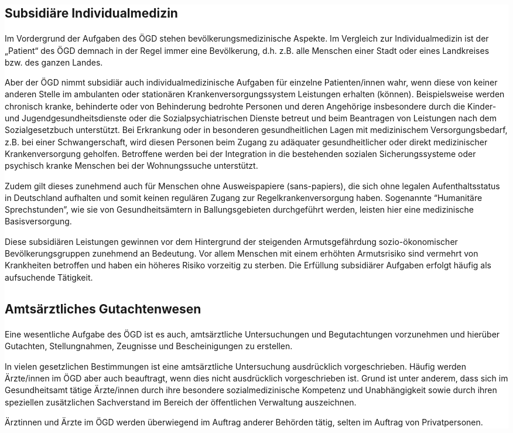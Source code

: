 ## Subsidiäre Individualmedizin

Im Vordergrund der Aufgaben des ÖGD stehen bevölkerungsmedizinische
Aspekte. Im Vergleich zur Individualmedizin ist der „Patient“ des ÖGD
demnach in der Regel immer eine Bevölkerung, d.h. z.B. alle Menschen
einer Stadt oder eines Landkreises bzw. des ganzen Landes.

Aber der ÖGD nimmt subsidiär auch individualmedizinische Aufgaben für
einzelne Patienten/innen wahr, wenn diese von keiner anderen Stelle im
ambulanten oder stationären Krankenversorgungssystem Leistungen erhalten
(können). Beispielsweise werden chronisch kranke, behinderte oder von
Behinderung bedrohte Personen und deren Angehörige insbesondere durch
die Kinder- und Jugendgesundheitsdienste oder die Sozialpsychiatrischen
Dienste betreut und beim Beantragen von Leistungen nach dem
Sozialgesetzbuch unterstützt. Bei Erkrankung oder in besonderen
gesundheitlichen Lagen mit medizinischem Versorgungsbedarf, z.B. bei
einer Schwangerschaft, wird diesen Personen beim Zugang zu adäquater
gesundheitlicher oder direkt medizinischer Krankenversorgung geholfen.
Betroffene werden bei der Integration in die bestehenden sozialen
Sicherungssysteme oder psychisch kranke Menschen bei der Wohnungssuche
unterstützt.

Zudem gilt dieses zunehmend auch für Menschen ohne Ausweispapiere
(sans-papiers), die sich ohne legalen Aufenthaltsstatus in Deutschland
aufhalten und somit keinen regulären Zugang zur Regelkrankenversorgung
haben. Sogenannte “Humanitäre Sprechstunden”, wie sie von
Gesundheitsämtern in Ballungsgebieten durchgeführt werden, leisten hier
eine medizinische Basisversorgung.

Diese subsidiären Leistungen gewinnen vor dem Hintergrund der steigenden
Armutsgefährdung sozio-ökonomischer Bevölkerungsgruppen zunehmend an
Bedeutung. Vor allem Menschen mit einem erhöhten Armutsrisiko sind
vermehrt von Krankheiten betroffen und haben ein höheres Risiko
vorzeitig zu sterben. Die Erfüllung subsidiärer Aufgaben erfolgt häufig
als aufsuchende Tätigkeit.

## Amtsärztliches Gutachtenwesen

Eine wesentliche Aufgabe des ÖGD ist es auch, amtsärztliche
Untersuchungen und Begutachtungen vorzunehmen und hierüber Gutachten,
Stellungnahmen, Zeugnisse und Bescheinigungen zu erstellen.

In vielen gesetzlichen Bestimmungen ist eine amtsärztliche Untersuchung
ausdrücklich vorgeschrieben. Häufig werden Ärzte/innen im ÖGD aber auch
beauftragt, wenn dies nicht ausdrücklich vorgeschrieben ist. Grund ist
unter anderem, dass sich im Gesundheitsamt tätige Ärzte/innen durch ihre
besondere sozialmedizinische Kompetenz und Unabhängigkeit sowie durch
ihren speziellen zusätzlichen Sachverstand im Bereich der öffentlichen
Verwaltung auszeichnen.

Ärztinnen und Ärzte im ÖGD werden überwiegend im Auftrag anderer
Behörden tätig, selten im Auftrag von Privatpersonen.
